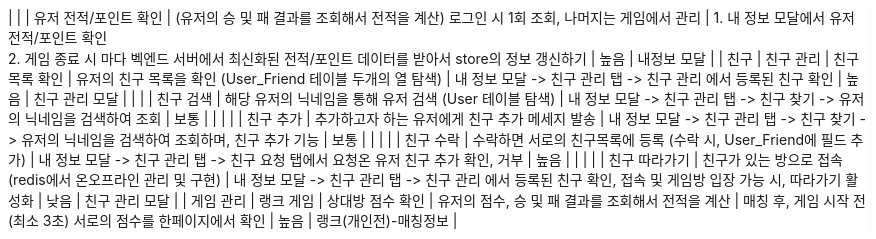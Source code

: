 |                                |                            | 유저 전적/포인트 확인                          | (유저의 승 및 패 결과를 조회해서 전적을 계산) 로그인 시 1회 조회, 나머지는 게임에서 관리                                                                        | 1. 내 정보 모달에서 유저 전적/포인트 확인 <br>2. 게임 종료 시 마다 벡엔드 서버에서 최신화된 전적/포인트 데이터를 받아서 store의 정보 갱신하기                                                                                                                                                                                                                                                                                                                                                                                                                                         | 높음                  | 내정보 모달                                     |
| 친구                           | 친구 관리                  | 친구 목록 확인                                 | 유저의 친구 목록을 확인 (User_Friend 테이블 두개의 열 탐색)                                                                                                     | 내 정보 모달 -> 친구 관리 탭 -> 친구 관리 에서 등록된 친구 확인                                                                                                                                                                                                                                                                                                                                                                                                                                                                                                                       | 높음                  | 친구 관리 모달                                  |
|                                |                            | 친구 검색                                      | 해당 유저의 닉네임을 통해 유저 검색 (User 테이블 탐색)                                                                                                          | 내 정보 모달 -> 친구 관리 탭 -> 친구 찾기 -> 유저의 닉네임을 검색하여 조회                                                                                                                                                                                                                                                                                                                                                                                                                                                                                                            | 보통                  |                                                 |
|                                |                            | 친구 추가                                      | 추가하고자 하는 유저에게 친구 추가 메세지 발송                                                                                                                  | 내 정보 모달 -> 친구 관리 탭 -> 친구 찾기 -> 유저의 닉네임을 검색하여 조회하며, 친구 추가 기능                                                                                                                                                                                                                                                                                                                                                                                                                                                                                        | 보통                  |                                                 |
|                                |                            | 친구 수락                                      | 수락하면 서로의 친구목록에 등록 (수락 시, User_Friend에 필드 추가)                                                                                              | 내 정보 모달 -> 친구 관리 탭 -> 친구 요청 탭에서 요청온 유저 친구 추가 확인, 거부                                                                                                                                                                                                                                                                                                                                                                                                                                                                                                     | 높음                  |                                                 |
|                                |                            | 친구 따라가기                                  | 친구가 있는 방으로 접속 (redis에서 온오프라인 관리 및 구현)                                                                                                     | 내 정보 모달 -> 친구 관리 탭 -> 친구 관리 에서 등록된 친구 확인, 접속 및 게임방 입장 가능 시, 따라가기 활성화                                                                                                                                                                                                                                                                                                                                                                                                                                                                         | 낮음                  | 친구 관리 모달                                  |
| 게임 관리                      | 랭크 게임                  | 상대방 점수 확인                               | 유저의 점수, 승 및 패 결과를 조회해서 전적을 계산                                                                                                               | 매칭 후, 게임 시작 전 (최소 3초) 서로의 점수를 한페이지에서 확인                                                                                                                                                                                                                                                                                                                                                                                                                                                                                                                      | 높음                  | 랭크(개인전)-매칭정보                           |